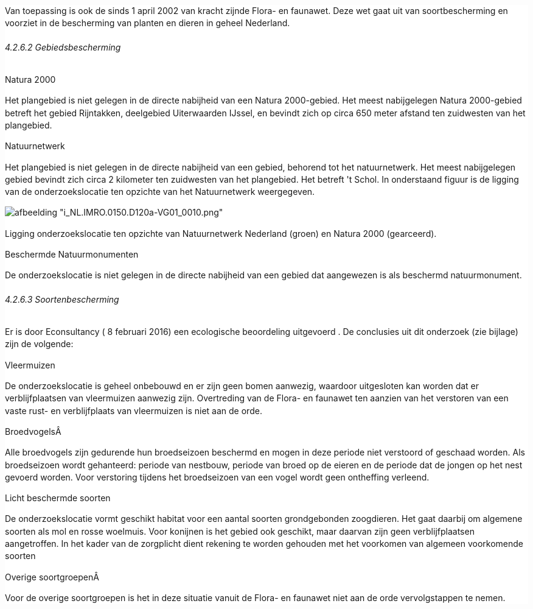 Van toepassing is ook de sinds 1 april 2002 van kracht zijnde Flora\- en faunawet. Deze wet gaat uit van soortbescherming en voorziet in de bescherming van planten en dieren in geheel Nederland.

###### 4\.2\.6\.2 Gebiedsbescherming

Natura 2000

Het plangebied is niet gelegen in de directe nabijheid van een Natura 2000\-gebied. Het meest nabijgelegen Natura 2000\-gebied betreft het gebied Rijntakken, deelgebied Uiterwaarden IJssel, en bevindt zich op circa 650 meter afstand ten zuidwesten van het plangebied.

Natuurnetwerk

Het plangebied is niet gelegen in de directe nabijheid van een gebied, behorend tot het natuurnetwerk. Het meest nabijgelegen gebied bevindt zich circa 2 kilometer ten zuidwesten van het plangebied. Het betreft 't Schol. In onderstaand figuur is de ligging van de onderzoekslocatie ten opzichte van het Natuurnetwerk weergegeven.

![afbeelding "i_NL.IMRO.0150.D120a-VG01_0010.png"](i_NL.IMRO.0150.D120a-VG01_0010.png)

Ligging onderzoekslocatie ten opzichte van Natuurnetwerk Nederland (groen) en Natura 2000 (gearceerd).

Beschermde Natuurmonumenten

De onderzoekslocatie is niet gelegen in de directe nabijheid van een gebied dat aangewezen is als beschermd natuurmonument.

###### 4\.2\.6\.3 Soortenbescherming

Er is door Econsultancy ( 8 februari 2016\) een ecologische beoordeling uitgevoerd . De conclusies uit dit onderzoek (zie bijlage) zijn de volgende:

Vleermuizen

De onderzoekslocatie is geheel onbebouwd en er zijn geen bomen aanwezig, waardoor uitgesloten kan worden dat er verblijfplaatsen van vleermuizen aanwezig zijn. Overtreding van de Flora\- en faunawet ten aanzien van het verstoren van een vaste rust\- en verblijfplaats van vleermuizen is niet aan de orde.

BroedvogelsÂ

Alle broedvogels zijn gedurende hun broedseizoen beschermd en mogen in deze periode niet verstoord of geschaad worden. Als broedseizoen wordt gehanteerd: periode van nestbouw, periode van broed op de eieren en de periode dat de jongen op het nest gevoerd worden. Voor verstoring tijdens het broedseizoen van een vogel wordt geen ontheffing verleend.

Licht beschermde soorten

De onderzoekslocatie vormt geschikt habitat voor een aantal soorten grondgebonden zoogdieren. Het gaat daarbij om algemene soorten als mol en rosse woelmuis. Voor konijnen is het gebied ook geschikt, maar daarvan zijn geen verblijfplaatsen aangetroffen. In het kader van de zorgplicht dient rekening te worden gehouden met het voorkomen van algemeen voorkomende soorten

Overige soortgroepenÂ

Voor de overige soortgroepen is het in deze situatie vanuit de Flora\- en faunawet niet aan de orde vervolgstappen te nemen.
